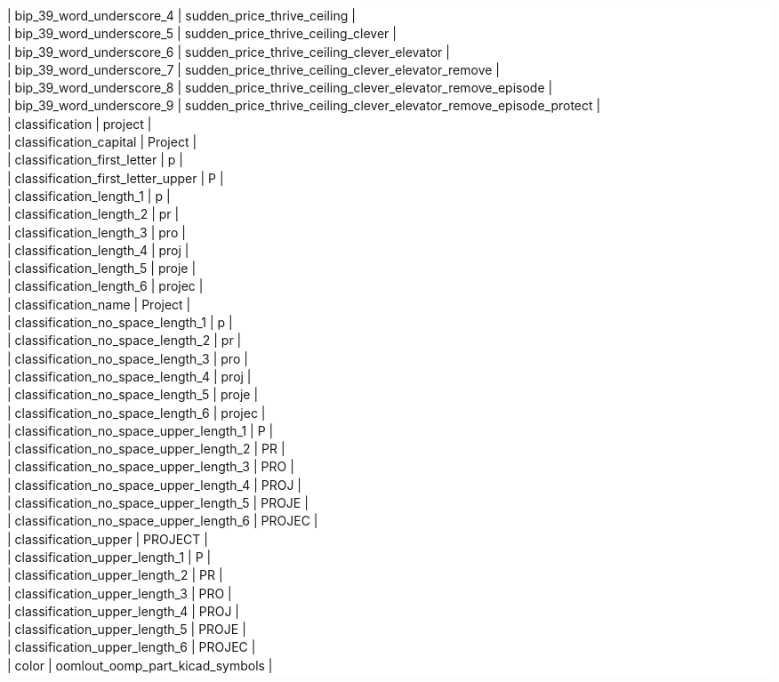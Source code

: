 | bip_39_word_underscore_4 | sudden_price_thrive_ceiling |  
| bip_39_word_underscore_5 | sudden_price_thrive_ceiling_clever |  
| bip_39_word_underscore_6 | sudden_price_thrive_ceiling_clever_elevator |  
| bip_39_word_underscore_7 | sudden_price_thrive_ceiling_clever_elevator_remove |  
| bip_39_word_underscore_8 | sudden_price_thrive_ceiling_clever_elevator_remove_episode |  
| bip_39_word_underscore_9 | sudden_price_thrive_ceiling_clever_elevator_remove_episode_protect |  
| classification | project |  
| classification_capital | Project |  
| classification_first_letter | p |  
| classification_first_letter_upper | P |  
| classification_length_1 | p |  
| classification_length_2 | pr |  
| classification_length_3 | pro |  
| classification_length_4 | proj |  
| classification_length_5 | proje |  
| classification_length_6 | projec |  
| classification_name | Project |  
| classification_no_space_length_1 | p |  
| classification_no_space_length_2 | pr |  
| classification_no_space_length_3 | pro |  
| classification_no_space_length_4 | proj |  
| classification_no_space_length_5 | proje |  
| classification_no_space_length_6 | projec |  
| classification_no_space_upper_length_1 | P |  
| classification_no_space_upper_length_2 | PR |  
| classification_no_space_upper_length_3 | PRO |  
| classification_no_space_upper_length_4 | PROJ |  
| classification_no_space_upper_length_5 | PROJE |  
| classification_no_space_upper_length_6 | PROJEC |  
| classification_upper | PROJECT |  
| classification_upper_length_1 | P |  
| classification_upper_length_2 | PR |  
| classification_upper_length_3 | PRO |  
| classification_upper_length_4 | PROJ |  
| classification_upper_length_5 | PROJE |  
| classification_upper_length_6 | PROJEC |  
| color | oomlout_oomp_part_kicad_symbols |  